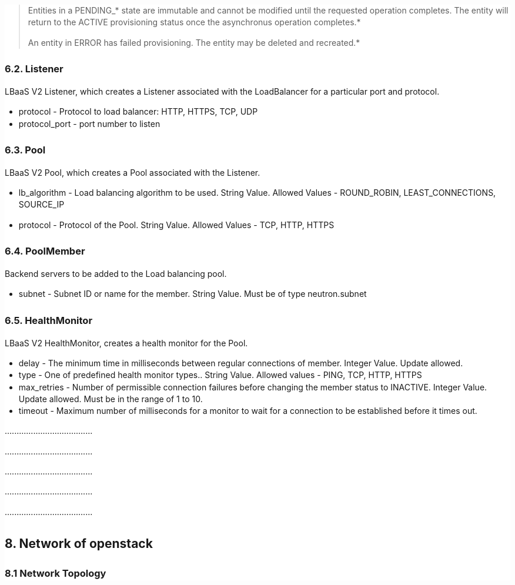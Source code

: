 > Entities in a PENDING_\* state are immutable and cannot be modified until the requested operation completes. The entity will return to the ACTIVE provisioning status once the asynchronus operation completes.*
>
> An entity in ERROR has failed provisioning. The entity may be deleted and recreated.*

### 6.2.	Listener

 LBaaS V2 Listener, which creates a Listener associated with the LoadBalancer for a particular port and protocol.

* protocol - Protocol to load balancer: HTTP, HTTPS, TCP, UDP
* protocol_port - port number to listen

### 6.3.	Pool

 LBaaS V2 Pool, which creates a Pool associated with the Listener.

* lb_algorithm - Load balancing algorithm to be used. String Value. Allowed Values - ROUND_ROBIN, LEAST_CONNECTIONS, SOURCE_IP

* protocol - Protocol of the Pool. String Value. Allowed Values - TCP, HTTP, HTTPS

### 6.4.	PoolMember

 Backend servers to be added to the Load balancing pool.

* subnet - Subnet ID or name for the member. String Value. Must be of type neutron.subnet

### 6.5.	HealthMonitor

 LBaaS V2 HealthMonitor, creates a health monitor for the Pool.

* delay - The minimum time in milliseconds between regular connections of member. Integer Value. Update allowed.
* type - One of predefined health monitor types.. String Value. Allowed values - PING, TCP, HTTP, HTTPS
* max_retries - Number of permissible connection failures before changing the member status to INACTIVE. Integer Value. Update allowed. Must be in the range of 1 to 10.
* timeout - Maximum number of milliseconds for a monitor to wait for a connection to be established before it times out.

.....................................

.....................................

.....................................

.....................................

.....................................

## 8. Network of openstack

### 8.1 Network Topology
